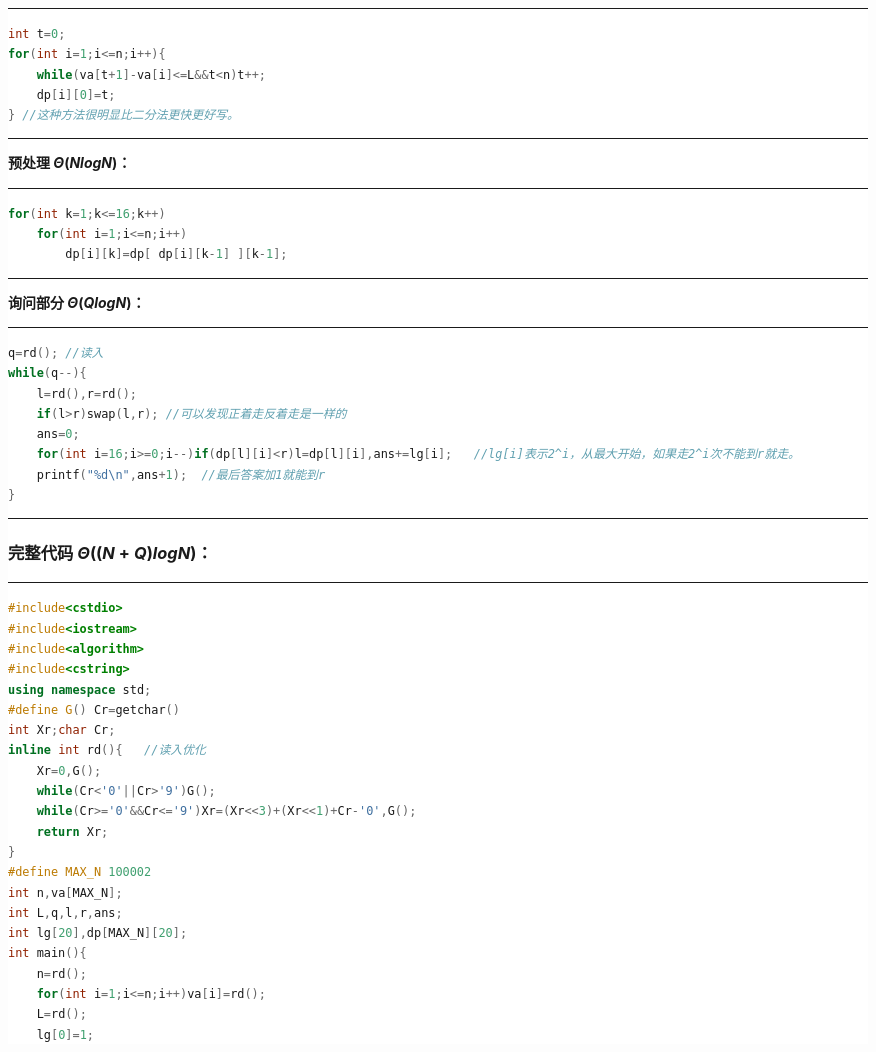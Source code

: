 ------------
```cpp
int t=0;
for(int i=1;i<=n;i++){
	while(va[t+1]-va[i]<=L&&t<n)t++;
	dp[i][0]=t;
} //这种方法很明显比二分法更快更好写。
```


------------


**预处理 $\Theta ( NlogN)$：**

------------
```cpp
for(int k=1;k<=16;k++)
	for(int i=1;i<=n;i++)
		dp[i][k]=dp[ dp[i][k-1] ][k-1];
```


------------

**询问部分 $\Theta ( QlogN)$：**


------------
```cpp
q=rd(); //读入
while(q--){
	l=rd(),r=rd();
	if(l>r)swap(l,r); //可以发现正着走反着走是一样的
	ans=0;
	for(int i=16;i>=0;i--)if(dp[l][i]<r)l=dp[l][i],ans+=lg[i];   //lg[i]表示2^i，从最大开始，如果走2^i次不能到r就走。
	printf("%d\n",ans+1);  //最后答案加1就能到r
}
```


------------

### 完整代码 $\Theta ( (N+Q)logN )$：

------------
```cpp
#include<cstdio>
#include<iostream>
#include<algorithm>
#include<cstring>
using namespace std;
#define G() Cr=getchar()
int Xr;char Cr;
inline int rd(){   //读入优化
	Xr=0,G();
	while(Cr<'0'||Cr>'9')G();
	while(Cr>='0'&&Cr<='9')Xr=(Xr<<3)+(Xr<<1)+Cr-'0',G();
	return Xr;
}
#define MAX_N 100002
int n,va[MAX_N];
int L,q,l,r,ans;
int lg[20],dp[MAX_N][20]; 
int main(){
	n=rd();
	for(int i=1;i<=n;i++)va[i]=rd();
	L=rd();
	lg[0]=1;
```

[problemUrl]: https://atcoder.jp/contests/arc060/tasks/arc060_c